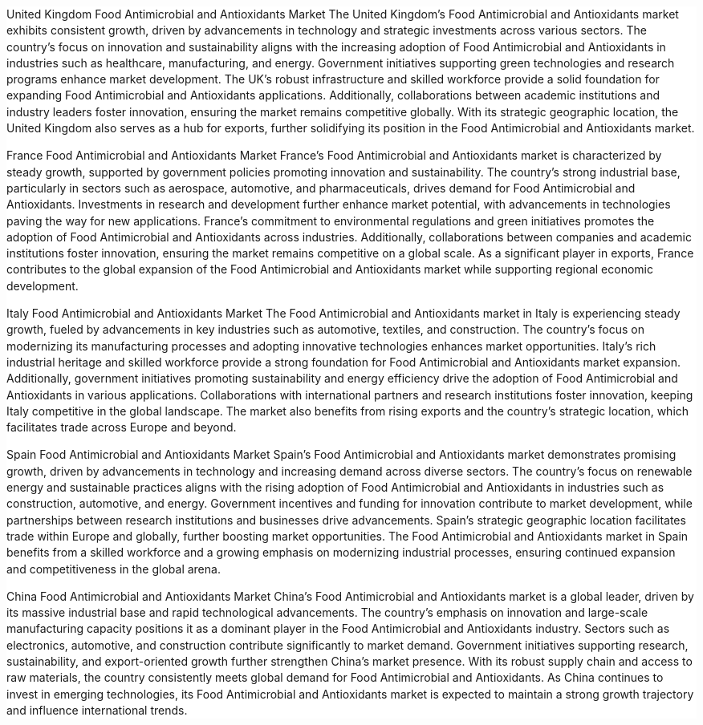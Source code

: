 United Kingdom Food Antimicrobial and Antioxidants Market
The United Kingdom’s Food Antimicrobial and Antioxidants market exhibits consistent growth, driven by advancements in technology and strategic investments across various sectors. The country’s focus on innovation and sustainability aligns with the increasing adoption of Food Antimicrobial and Antioxidants in industries such as healthcare, manufacturing, and energy. Government initiatives supporting green technologies and research programs enhance market development. The UK’s robust infrastructure and skilled workforce provide a solid foundation for expanding Food Antimicrobial and Antioxidants applications. Additionally, collaborations between academic institutions and industry leaders foster innovation, ensuring the market remains competitive globally. With its strategic geographic location, the United Kingdom also serves as a hub for exports, further solidifying its position in the Food Antimicrobial and Antioxidants market.

France Food Antimicrobial and Antioxidants Market
France’s Food Antimicrobial and Antioxidants market is characterized by steady growth, supported by government policies promoting innovation and sustainability. The country’s strong industrial base, particularly in sectors such as aerospace, automotive, and pharmaceuticals, drives demand for Food Antimicrobial and Antioxidants. Investments in research and development further enhance market potential, with advancements in technologies paving the way for new applications. France’s commitment to environmental regulations and green initiatives promotes the adoption of Food Antimicrobial and Antioxidants across industries. Additionally, collaborations between companies and academic institutions foster innovation, ensuring the market remains competitive on a global scale. As a significant player in exports, France contributes to the global expansion of the Food Antimicrobial and Antioxidants market while supporting regional economic development.

Italy Food Antimicrobial and Antioxidants Market
The Food Antimicrobial and Antioxidants market in Italy is experiencing steady growth, fueled by advancements in key industries such as automotive, textiles, and construction. The country’s focus on modernizing its manufacturing processes and adopting innovative technologies enhances market opportunities. Italy’s rich industrial heritage and skilled workforce provide a strong foundation for Food Antimicrobial and Antioxidants market expansion. Additionally, government initiatives promoting sustainability and energy efficiency drive the adoption of Food Antimicrobial and Antioxidants in various applications. Collaborations with international partners and research institutions foster innovation, keeping Italy competitive in the global landscape. The market also benefits from rising exports and the country’s strategic location, which facilitates trade across Europe and beyond.

Spain Food Antimicrobial and Antioxidants Market
Spain’s Food Antimicrobial and Antioxidants market demonstrates promising growth, driven by advancements in technology and increasing demand across diverse sectors. The country’s focus on renewable energy and sustainable practices aligns with the rising adoption of Food Antimicrobial and Antioxidants in industries such as construction, automotive, and energy. Government incentives and funding for innovation contribute to market development, while partnerships between research institutions and businesses drive advancements. Spain’s strategic geographic location facilitates trade within Europe and globally, further boosting market opportunities. The Food Antimicrobial and Antioxidants market in Spain benefits from a skilled workforce and a growing emphasis on modernizing industrial processes, ensuring continued expansion and competitiveness in the global arena.

China Food Antimicrobial and Antioxidants Market
China’s Food Antimicrobial and Antioxidants market is a global leader, driven by its massive industrial base and rapid technological advancements. The country’s emphasis on innovation and large-scale manufacturing capacity positions it as a dominant player in the Food Antimicrobial and Antioxidants industry. Sectors such as electronics, automotive, and construction contribute significantly to market demand. Government initiatives supporting research, sustainability, and export-oriented growth further strengthen China’s market presence. With its robust supply chain and access to raw materials, the country consistently meets global demand for Food Antimicrobial and Antioxidants. As China continues to invest in emerging technologies, its Food Antimicrobial and Antioxidants market is expected to maintain a strong growth trajectory and influence international trends.
